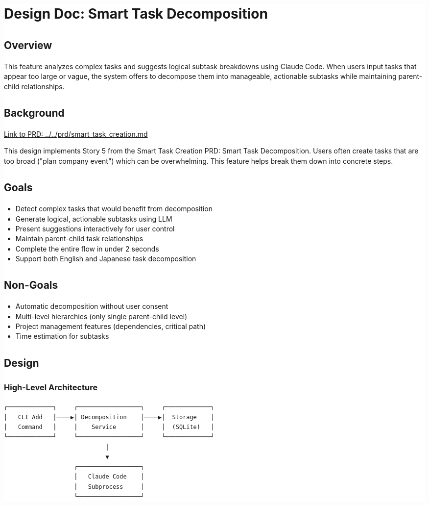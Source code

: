 # Design Doc: Smart Task Decomposition



## Overview

This feature analyzes complex tasks and suggests logical subtask breakdowns using Claude Code. When users input tasks that appear too large or vague, the system offers to decompose them into manageable, actionable subtasks while maintaining parent-child relationships.

## Background

[Link to PRD: ../../prd/smart_task_creation.md](../../prd/smart_task_creation.md)

This design implements Story 5 from the Smart Task Creation PRD: Smart Task Decomposition. Users often create tasks that are too broad ("plan company event") which can be overwhelming. This feature helps break them down into concrete steps.

## Goals

- Detect complex tasks that would benefit from decomposition
- Generate logical, actionable subtasks using LLM
- Present suggestions interactively for user control
- Maintain parent-child task relationships
- Complete the entire flow in under 2 seconds
- Support both English and Japanese task decomposition

## Non-Goals

- Automatic decomposition without user consent
- Multi-level hierarchies (only single parent-child level)
- Project management features (dependencies, critical path)
- Time estimation for subtasks

## Design

### High-Level Architecture

```
┌─────────────┐     ┌──────────────────┐     ┌─────────────┐
│   CLI Add   │────▶│ Decomposition    │────▶│  Storage    │
│   Command   │     │    Service       │     │  (SQLite)   │
└─────────────┘     └──────────────────┘     └─────────────┘
                             │
                             ▼
                    ┌──────────────────┐
                    │   Claude Code    │
                    │   Subprocess     │
                    └──────────────────┘
```
